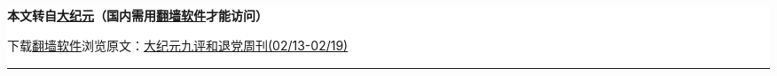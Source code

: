 
<strong>本文转自<a href="https://www.epochtimes.com">大纪元</a>（国内需用<a href="https://github.com/ebexlp3377/www/blob/master/README.md#8">翻墙软件</a>才能访问）</strong><p>下载<a href="https://github.com/ebexlp3377/www/blob/master/README.md#8">翻墙软件</a>浏览原文：<a href="https://www.epochtimes.com/gb/11/2/20/n3175188.htm">大纪元九评和退党周刊(02/13-02/19)</a></p><hr>
